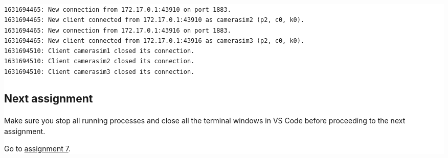 ```console
1631694465: New connection from 172.17.0.1:43910 on port 1883.
1631694465: New client connected from 172.17.0.1:43910 as camerasim2 (p2, c0, k0).
1631694465: New connection from 172.17.0.1:43916 on port 1883.
1631694465: New client connected from 172.17.0.1:43916 as camerasim3 (p2, c0, k0).
1631694510: Client camerasim1 closed its connection.
1631694510: Client camerasim2 closed its connection.
1631694510: Client camerasim3 closed its connection.
```

## Next assignment

Make sure you stop all running processes and close all the terminal windows in VS Code before proceeding to the next assignment.

Go to [assignment 7](../Assignment07/README.md).
